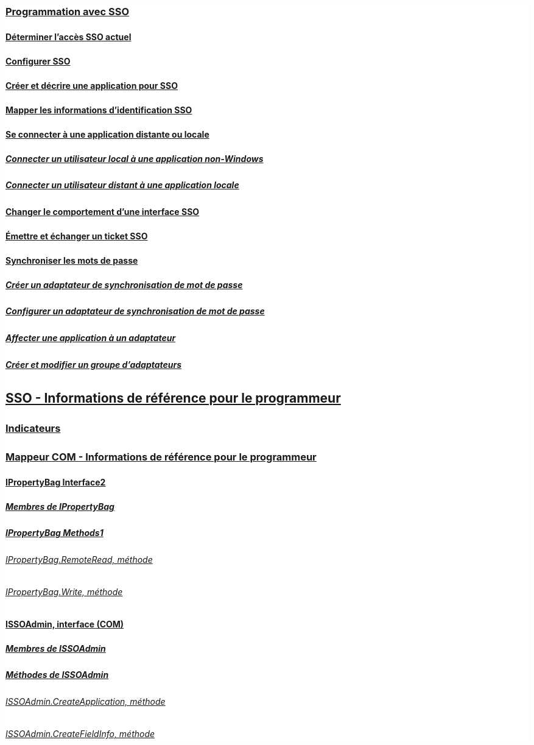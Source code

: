 ### [Programmation avec SSO](programming-with-enterprise-single-sign-on.md)
#### [Déterminer l’accès SSO actuel](how-to-determine-current-single-sign-on-access.md)
#### [Configurer SSO](how-to-configure-single-sign-on.md)
#### [Créer et décrire une application pour SSO](how-to-create-and-describe-an-application-to-single-sign-on.md)
#### [Mapper les informations d’identification SSO](how-to-map-single-sign-on-credentials.md)
#### [Se connecter à une application distante ou locale](logging-on-to-a-remote-or-local-application.md)
##### [Connecter un utilisateur local à une application non-Windows](how-to-log-a-local-user-on-to-a-non-windows-application.md)
##### [Connecter un utilisateur distant à une application locale](how-to-log-a-remote-user-on-to-a-local-application.md)
#### [Changer le comportement d’une interface SSO](how-to-change-the-behavior-of-a-single-sign-on-interface.md)
#### [Émettre et échanger un ticket SSO](issuing-and-redeeming-a-single-sign-on-ticket.md)
#### [Synchroniser les mots de passe](synchronizing-passwords.md)
##### [Créer un adaptateur de synchronisation de mot de passe](how-to-create-a-password-sync-adapter.md)
##### [Configurer un adaptateur de synchronisation de mot de passe](how-to-configure-a-password-sync-adapter.md)
##### [Affecter une application à un adaptateur](how-to-assign-an-application-to-an-adapter.md)
##### [Créer et modifier un groupe d’adaptateurs](how-to-create-and-modify-an-adapter-group.md)
## [SSO - Informations de référence pour le programmeur](enterprise-single-sign-on-programmer-s-reference.md)
### [Indicateurs](enterprise-single-sign-on-flags.md)
### [Mappeur COM - Informations de référence pour le programmeur](com-mapper-programmer-s-reference.md)
#### [IPropertyBag Interface2](ipropertybag-interface2.md)
##### [Membres de IPropertyBag](ipropertybag-members.md)
##### [IPropertyBag Methods1](ipropertybag-methods1.md)
###### [IPropertyBag.RemoteRead, méthode](ipropertybag-remoteread-method.md)
###### [IPropertyBag.Write, méthode](ipropertybag-write-method.md)
#### [ISSOAdmin, interface (COM)](issoadmin-interface-com.md)
##### [Membres de ISSOAdmin](issoadmin-members.md)
##### [Méthodes de ISSOAdmin](issoadmin-methods.md)
###### [ISSOAdmin.CreateApplication, méthode](issoadmin-createapplication-method.md)
###### [ISSOAdmin.CreateFieldInfo, méthode](issoadmin-createfieldinfo-method.md)